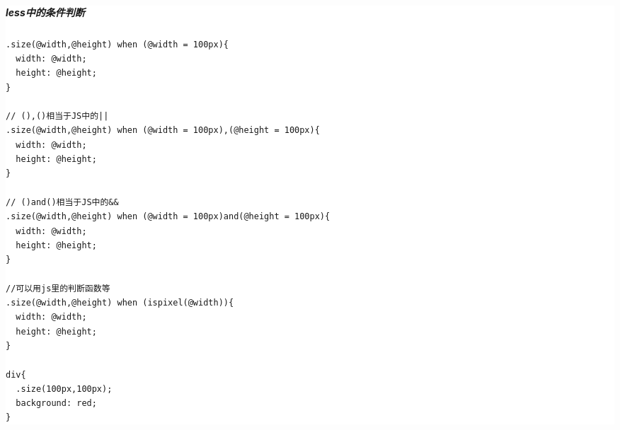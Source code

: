 ##### less中的条件判断

````less
.size(@width,@height) when (@width = 100px){
  width: @width;
  height: @height;
}

// (),()相当于JS中的||
.size(@width,@height) when (@width = 100px),(@height = 100px){
  width: @width;
  height: @height;
}

// ()and()相当于JS中的&&
.size(@width,@height) when (@width = 100px)and(@height = 100px){
  width: @width;
  height: @height;
}

//可以用js里的判断函数等
.size(@width,@height) when (ispixel(@width)){
  width: @width;
  height: @height;
}

div{
  .size(100px,100px);
  background: red;
}
````

